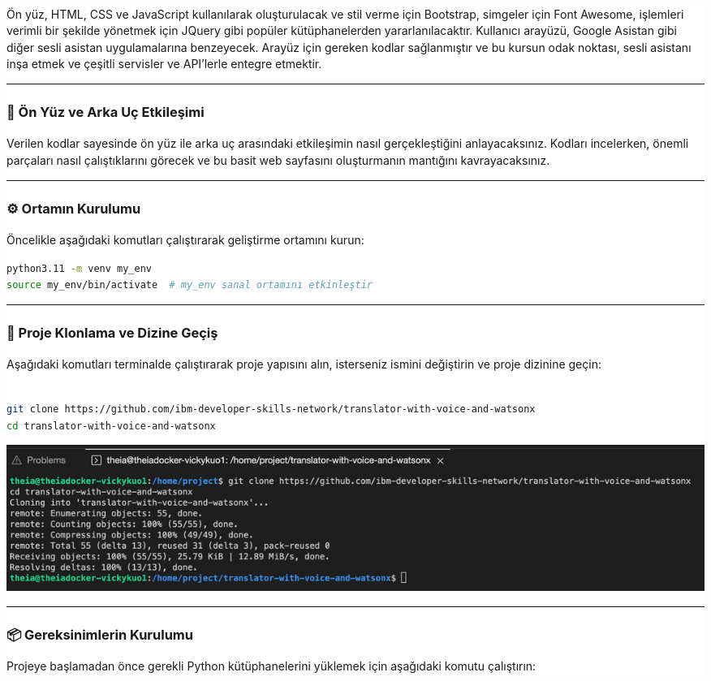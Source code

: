 Ön yüz, HTML, CSS ve JavaScript kullanılarak oluşturulacak ve stil verme için Bootstrap, simgeler için Font Awesome, işlemleri verimli bir şekilde yönetmek için JQuery gibi popüler kütüphanelerden yararlanılacaktır. Kullanıcı arayüzü, Google Asistan gibi diğer sesli asistan uygulamalarına benzeyecek. Arayüz için gereken kodlar sağlanmıştır ve bu kursun odak noktası, sesli asistanı inşa etmek ve çeşitli servisler ve API’lerle entegre etmektir.

---

### 🔄 Ön Yüz ve Arka Uç Etkileşimi

Verilen kodlar sayesinde ön yüz ile arka uç arasındaki etkileşimin nasıl gerçekleştiğini anlayacaksınız. Kodları incelerken, önemli parçaları nasıl çalıştıklarını görecek ve bu basit web sayfasını oluşturmanın mantığını kavrayacaksınız.

---

### ⚙️ Ortamın Kurulumu

Öncelikle aşağıdaki komutları çalıştırarak geliştirme ortamını kurun:

```bash
python3.11 -m venv my_env
source my_env/bin/activate  # my_env sanal ortamını etkinleştir
```

---

### 📁 Proje Klonlama ve Dizine Geçiş

Aşağıdaki komutları terminalde çalıştırarak proje yapısını alın, isterseniz ismini değiştirin ve proje dizinine geçin:

```bash

git clone https://github.com/ibm-developer-skills-network/translator-with-voice-and-watsonx
cd translator-with-voice-and-watsonx
```

![1748503692287](image/module_6_2_BabelFish(LanguageTranslator)withLLM,STT,&TTS/1748503692287.png)

---

### 📦 Gereksinimlerin Kurulumu

Projeye başlamadan önce gerekli Python kütüphanelerini yüklemek için aşağıdaki komutu çalıştırın:
